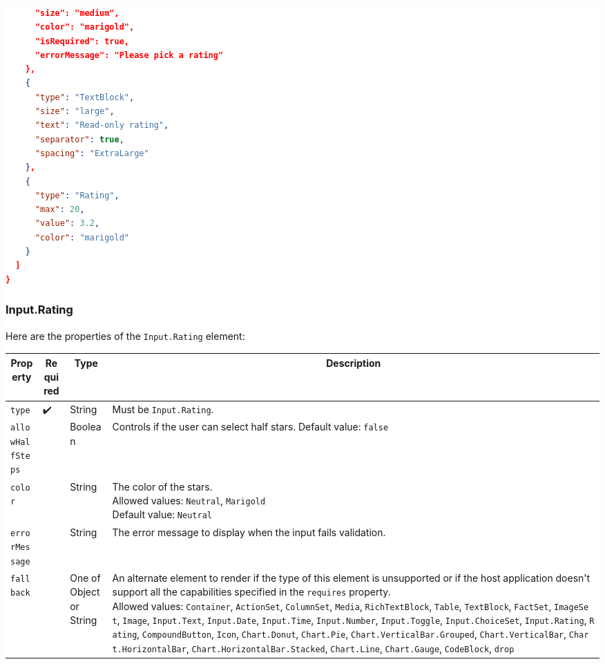 ```json
      "size": "medium",
      "color": "marigold",
      "isRequired": true,
      "errorMessage": "Please pick a rating"
    },
    {
      "type": "TextBlock",
      "size": "large",
      "text": "Read-only rating",
      "separator": true,
      "spacing": "ExtraLarge"
    },
    {
      "type": "Rating",
      "max": 20,
      "value": 3.2,
      "color": "marigold"
    }
  ]
}
```

### Input.Rating

Here are the properties of the `Input.Rating` element:

| Property             | Required | Type                    | Description                                                                                                                                                                                                                                                                                                                                                                                                                                                                                                                                                                                                                                                     |
| -------------------- | -------- | ----------------------- | --------------------------------------------------------------------------------------------------------------------------------------------------------------------------------------------------------------------------------------------------------------------------------------------------------------------------------------------------------------------------------------------------------------------------------------------------------------------------------------------------------------------------------------------------------------------------------------------------------------------------------------------------------------- |
| `type`               | ✔️       | String                  | Must be `Input.Rating`.                                                                                                                                                                                                                                                                                                                                                                                                                                                                                                                                                                                                                                         |
| `allowHalfSteps`     |          | Boolean                 | Controls if the user can select half stars. Default value: `false`                                                                                                                                                                                                                                                                                                                                                                                                                                                                                                                                                                                              |
| `color`              |          | String                  | The color of the stars.<br>Allowed values: `Neutral`, `Marigold`<br>Default value: `Neutral`                                                                                                                                                                                                                                                                                                                                                                                                                                                                                                                                                                    |
| `errorMessage`       |          | String                  | The error message to display when the input fails validation.                                                                                                                                                                                                                                                                                                                                                                                                                                                                                                                                                                                                   |
| `fallback`           |          | One of Object or String | An alternate element to render if the type of this element is unsupported or if the host application doesn't support all the capabilities specified in the `requires` property.<br>Allowed values: `Container`, `ActionSet`, `ColumnSet`, `Media`, `RichTextBlock`, `Table`, `TextBlock`, `FactSet`, `ImageSet`, `Image`, `Input.Text`, `Input.Date`, `Input.Time`, `Input.Number`, `Input.Toggle`, `Input.ChoiceSet`, `Input.Rating`, `Rating`, `CompoundButton`, `Icon`, `Chart.Donut`, `Chart.Pie`, `Chart.VerticalBar.Grouped`, `Chart.VerticalBar`, `Chart.HorizontalBar`, `Chart.HorizontalBar.Stacked`, `Chart.Line`, `Chart.Gauge`, `CodeBlock`, `drop` |